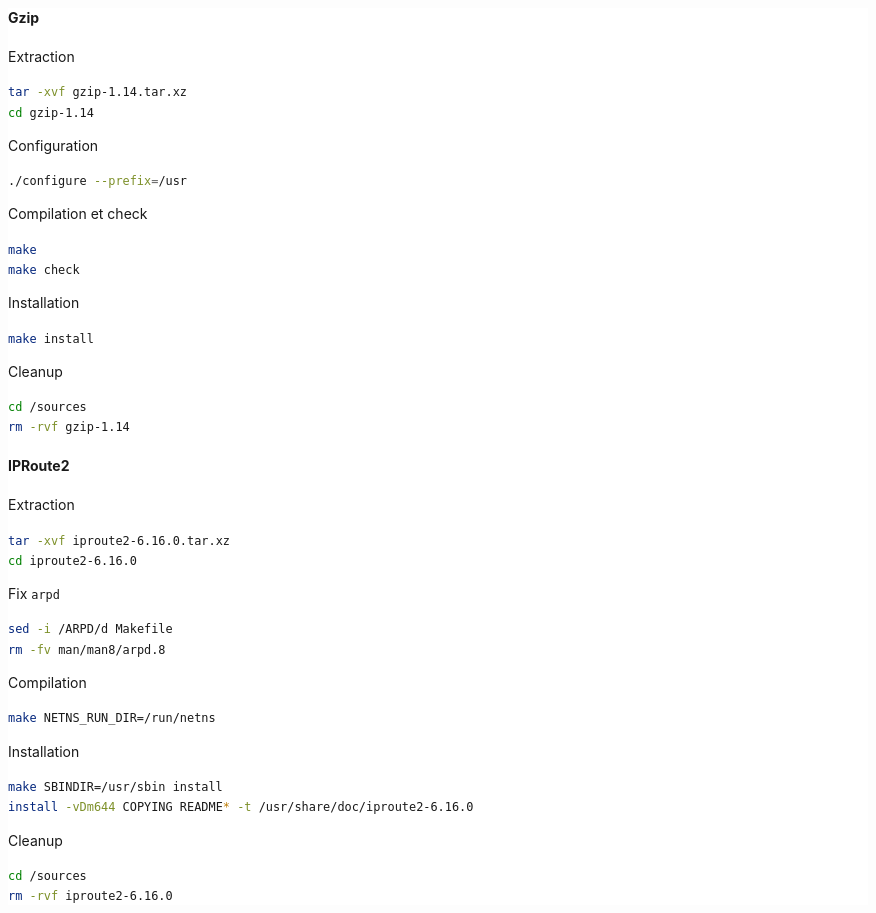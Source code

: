 #### Gzip

Extraction
```bash
tar -xvf gzip-1.14.tar.xz
cd gzip-1.14
```

Configuration
```bash
./configure --prefix=/usr
```

Compilation et check
```bash
make
make check
```

Installation
```bash
make install
```

Cleanup
```bash
cd /sources
rm -rvf gzip-1.14
```

#### IPRoute2

Extraction
```bash
tar -xvf iproute2-6.16.0.tar.xz
cd iproute2-6.16.0
```

Fix `arpd` 
```bash
sed -i /ARPD/d Makefile
rm -fv man/man8/arpd.8
```

Compilation
```bash
make NETNS_RUN_DIR=/run/netns
```

Installation
```bash
make SBINDIR=/usr/sbin install
install -vDm644 COPYING README* -t /usr/share/doc/iproute2-6.16.0
```

Cleanup
```bash
cd /sources
rm -rvf iproute2-6.16.0
```

